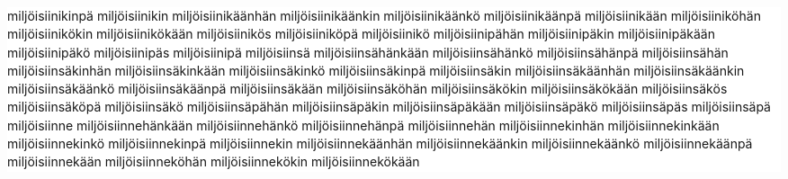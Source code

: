 miljöisiinikinpä
miljöisiinikin
miljöisiinikäänhän
miljöisiinikäänkin
miljöisiinikäänkö
miljöisiinikäänpä
miljöisiinikään
miljöisiiniköhän
miljöisiinikökin
miljöisiinikökään
miljöisiinikös
miljöisiiniköpä
miljöisiinikö
miljöisiinipähän
miljöisiinipäkin
miljöisiinipäkään
miljöisiinipäkö
miljöisiinipäs
miljöisiinipä
miljöisiinsä
miljöisiinsähänkään
miljöisiinsähänkö
miljöisiinsähänpä
miljöisiinsähän
miljöisiinsäkinhän
miljöisiinsäkinkään
miljöisiinsäkinkö
miljöisiinsäkinpä
miljöisiinsäkin
miljöisiinsäkäänhän
miljöisiinsäkäänkin
miljöisiinsäkäänkö
miljöisiinsäkäänpä
miljöisiinsäkään
miljöisiinsäköhän
miljöisiinsäkökin
miljöisiinsäkökään
miljöisiinsäkös
miljöisiinsäköpä
miljöisiinsäkö
miljöisiinsäpähän
miljöisiinsäpäkin
miljöisiinsäpäkään
miljöisiinsäpäkö
miljöisiinsäpäs
miljöisiinsäpä
miljöisiinne
miljöisiinnehänkään
miljöisiinnehänkö
miljöisiinnehänpä
miljöisiinnehän
miljöisiinnekinhän
miljöisiinnekinkään
miljöisiinnekinkö
miljöisiinnekinpä
miljöisiinnekin
miljöisiinnekäänhän
miljöisiinnekäänkin
miljöisiinnekäänkö
miljöisiinnekäänpä
miljöisiinnekään
miljöisiinneköhän
miljöisiinnekökin
miljöisiinnekökään